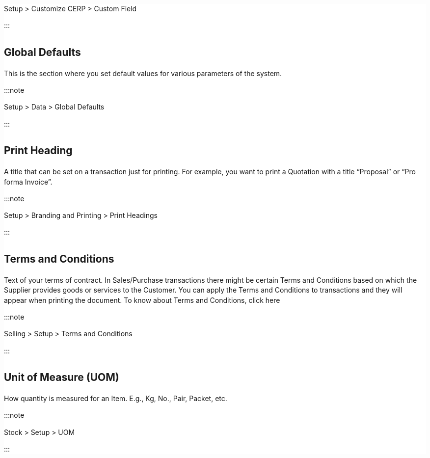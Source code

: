 Setup > Customize CERP > Custom Field

:::

## Global Defaults

This is the section where you set default values for various parameters of the system.

:::note

Setup > Data > Global Defaults

:::

## Print Heading

A title that can be set on a transaction just for printing. For example, you want to print a Quotation with a title “Proposal” or “Pro forma Invoice”.

:::note

Setup > Branding and Printing > Print Headings

:::

## Terms and Conditions

Text of your terms of contract. In Sales/Purchase transactions there might be certain Terms and Conditions based on which the Supplier provides goods or services to the Customer. You can apply the Terms and Conditions to transactions and they will appear when printing the document. To know about Terms and Conditions, click here

:::note

Selling > Setup > Terms and Conditions

:::

## Unit of Measure (UOM)

How quantity is measured for an Item. E.g., Kg, No., Pair, Packet, etc.

:::note

Stock > Setup > UOM

:::
